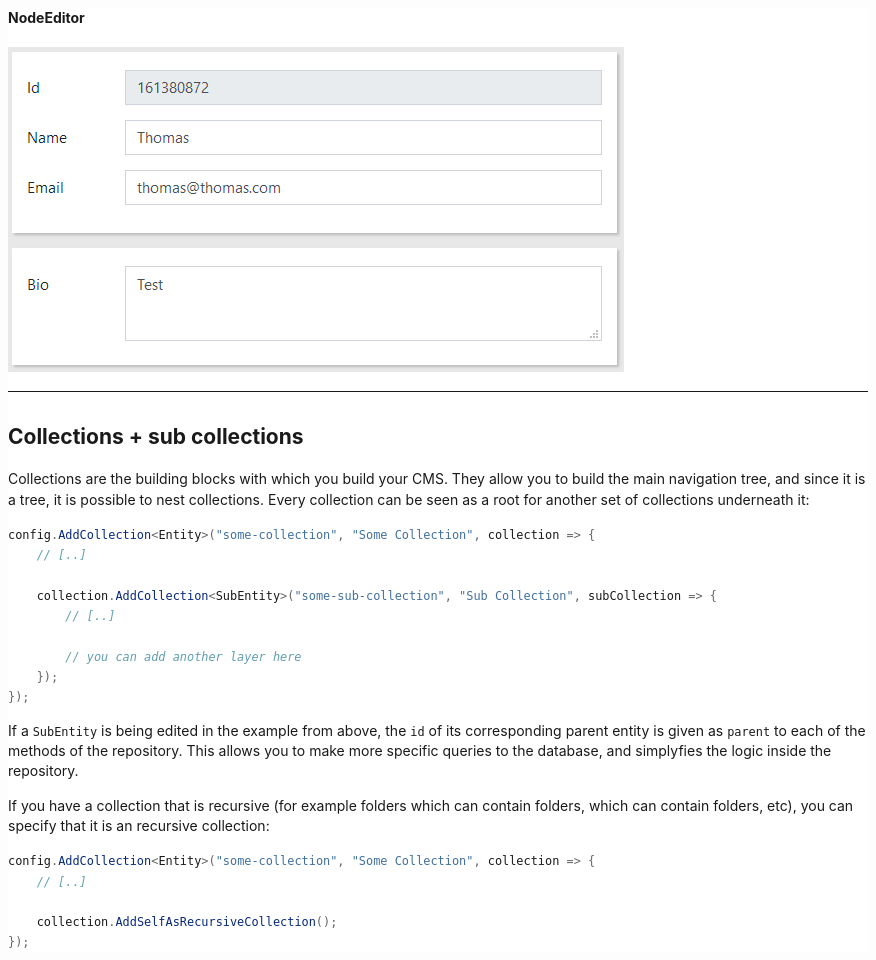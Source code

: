 #### NodeEditor

![CMS](docs/images/nodeeditor.png)

---

## Collections + sub collections

Collections are the building blocks with which you build your CMS. They allow you to build the main navigation
tree, and since it is a tree, it is possible to nest collections. Every collection can be seen as a root for another
set of collections underneath it:

```c#
config.AddCollection<Entity>("some-collection", "Some Collection", collection => {
    // [..]

    collection.AddCollection<SubEntity>("some-sub-collection", "Sub Collection", subCollection => {
        // [..]

        // you can add another layer here
    });
});
```

If a `SubEntity` is being edited in the example from above, the `id` of its corresponding parent entity is given as `parent` 
to each of the methods of the repository. This allows you to make more specific queries to the database, and simplyfies the logic
inside the repository.

If you have a collection that is recursive (for example folders which can contain folders, which can contain folders, etc), you
can specify that it is an recursive collection:

```c#
config.AddCollection<Entity>("some-collection", "Some Collection", collection => {
    // [..]

    collection.AddSelfAsRecursiveCollection();
});
```

